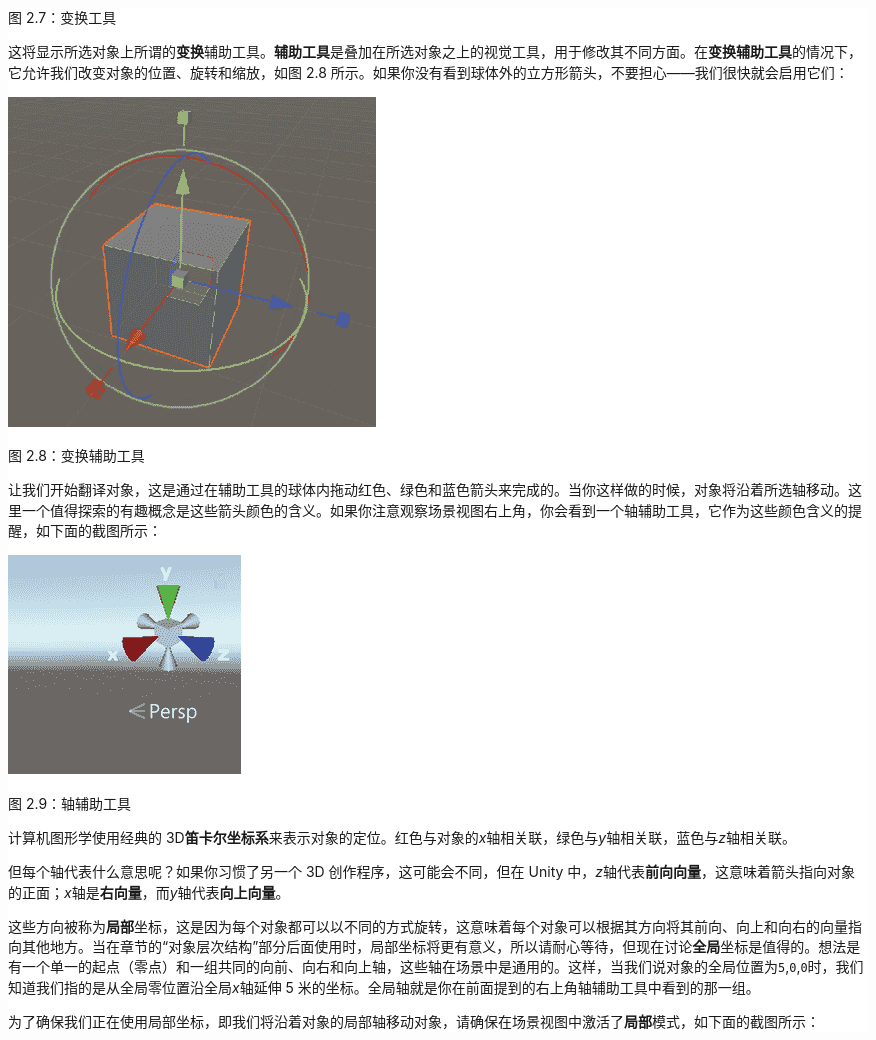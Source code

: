 图 2.7：变换工具

这将显示所选对象上所谓的**变换**辅助工具。**辅助工具**是叠加在所选对象之上的视觉工具，用于修改其不同方面。在**变换辅助工具**的情况下，它允许我们改变对象的位置、旋转和缩放，如图 2.8 所示。如果你没有看到球体外的立方形箭头，不要担心——我们很快就会启用它们：

![图片](img/B18585_02_08.png)

图 2.8：变换辅助工具

让我们开始翻译对象，这是通过在辅助工具的球体内拖动红色、绿色和蓝色箭头来完成的。当你这样做的时候，对象将沿着所选轴移动。这里一个值得探索的有趣概念是这些箭头颜色的含义。如果你注意观察场景视图右上角，你会看到一个轴辅助工具，它作为这些颜色含义的提醒，如下面的截图所示：

![图片](img/B18585_02_09.png)

图 2.9：轴辅助工具

计算机图形学使用经典的 3D**笛卡尔坐标系**来表示对象的定位。红色与对象的*x*轴相关联，绿色与*y*轴相关联，蓝色与*z*轴相关联。

但每个轴代表什么意思呢？如果你习惯了另一个 3D 创作程序，这可能会不同，但在 Unity 中，*z*轴代表**前向向量**，这意味着箭头指向对象的正面；*x*轴是**右向量**，而*y*轴代表**向上向量**。

这些方向被称为**局部**坐标，这是因为每个对象都可以以不同的方式旋转，这意味着每个对象可以根据其方向将其前向、向上和向右的向量指向其他地方。当在章节的“对象层次结构”部分后面使用时，局部坐标将更有意义，所以请耐心等待，但现在讨论**全局**坐标是值得的。想法是有一个单一的起点（零点）和一组共同的向前、向右和向上轴，这些轴在场景中是通用的。这样，当我们说对象的全局位置为`5`,`0`,`0`时，我们知道我们指的是从全局零位置沿全局*x*轴延伸 5 米的坐标。全局轴就是你在前面提到的右上角轴辅助工具中看到的那一组。

为了确保我们正在使用局部坐标，即我们将沿着对象的局部轴移动对象，请确保在场景视图中激活了**局部**模式，如下面的截图所示：

